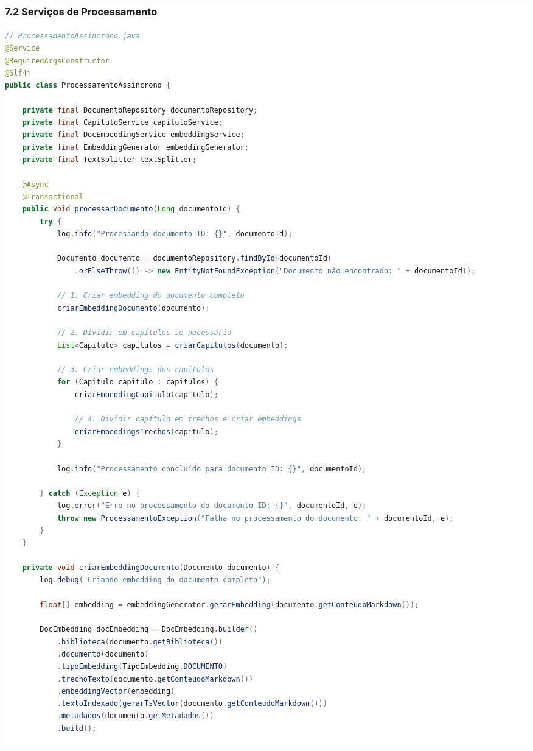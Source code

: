 ### 7.2 Serviços de Processamento

```java
// ProcessamentoAssincrono.java
@Service
@RequiredArgsConstructor
@Slf4j
public class ProcessamentoAssincrono {
    
    private final DocumentoRepository documentoRepository;
    private final CapituloService capituloService;
    private final DocEmbeddingService embeddingService;
    private final EmbeddingGenerator embeddingGenerator;
    private final TextSplitter textSplitter;
    
    @Async
    @Transactional
    public void processarDocumento(Long documentoId) {
        try {
            log.info("Processando documento ID: {}", documentoId);
            
            Documento documento = documentoRepository.findById(documentoId)
                .orElseThrow(() -> new EntityNotFoundException("Documento não encontrado: " + documentoId));
            
            // 1. Criar embedding do documento completo
            criarEmbeddingDocumento(documento);
            
            // 2. Dividir em capítulos se necessário
            List<Capitulo> capitulos = criarCapitulos(documento);
            
            // 3. Criar embeddings dos capítulos
            for (Capitulo capitulo : capitulos) {
                criarEmbeddingCapitulo(capitulo);
                
                // 4. Dividir capítulo em trechos e criar embeddings
                criarEmbeddingsTrechos(capitulo);
            }
            
            log.info("Processamento concluído para documento ID: {}", documentoId);
            
        } catch (Exception e) {
            log.error("Erro no processamento do documento ID: {}", documentoId, e);
            throw new ProcessamentoException("Falha no processamento do documento: " + documentoId, e);
        }
    }
    
    private void criarEmbeddingDocumento(Documento documento) {
        log.debug("Criando embedding do documento completo");
        
        float[] embedding = embeddingGenerator.gerarEmbedding(documento.getConteudoMarkdown());
        
        DocEmbedding docEmbedding = DocEmbedding.builder()
            .biblioteca(documento.getBiblioteca())
            .documento(documento)
            .tipoEmbedding(TipoEmbedding.DOCUMENTO)
            .trechoTexto(documento.getConteudoMarkdown())
            .embeddingVector(embedding)
            .textoIndexado(gerarTsVector(documento.getConteudoMarkdown()))
            .metadados(documento.getMetadados())
            .build();
        
```